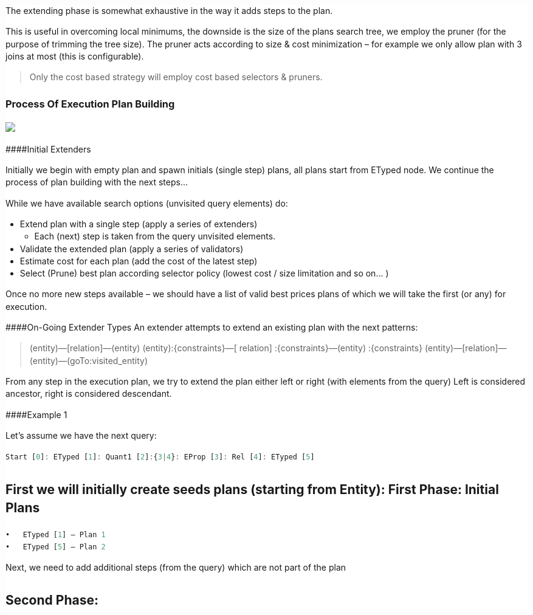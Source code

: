 The extending phase is somewhat exhaustive in the way it adds steps to the plan.

This is useful in overcoming local minimums, the downside is the size of the plans search tree, we employ the pruner (for the purpose of trimming the tree size).
The pruner acts according to size & cost minimization – for example we only allow plan with 3 joins at most (this is configurable).

> Only the cost based strategy will employ cost based selectors & pruners.

### Process Of Execution Plan Building 
![](https://codeopinion.com/wp-content/uploads/2015/02/query-150x150.png)

####Initial Extenders

Initially we begin with empty plan and spawn initials (single step) plans, all plans start from ETyped node.
We continue the process of plan building with the next steps...

While we have available search options (unvisited query elements) do:

* Extend plan with a single step (apply a series of extenders)
   * Each (next) step is taken from the query unvisited elements.
* Validate the extended plan (apply a series of validators)
* Estimate cost for each plan (add the cost of the latest step)
* Select (Prune) best plan according selector policy (lowest cost / size limitation and so on… )

Once no more new steps available – we should have a list of valid best prices plans of which we will take the first (or any) for execution.

####On-Going Extender Types
An extender attempts to extend an existing plan with the next patterns:

> (entity)—[relation]—(entity) 
> (entity):{constraints}—[ relation] :{constraints}—(entity) :{constraints}
> (entity)—[relation]—(entity)—(goTo:visited_entity) 

From any step in the execution plan, we try to extend the plan either left or right (with elements from the query)
Left is considered ancestor, right is considered descendant.

####Example 1

Let’s assume we have the next query:
```javascript
Start [0]: ETyped [1]: Quant1 [2]:{3|4}: EProp [3]: Rel [4]: ETyped [5]
```

First we will initially create seeds plans (starting from Entity):
First Phase: Initial Plans 
------
```javascript
•	ETyped [1] – Plan 1
•	ETyped [5] – Plan 2
```
Next, we need to add additional steps (from the query) which are not part of the plan 

Second Phase:
------
